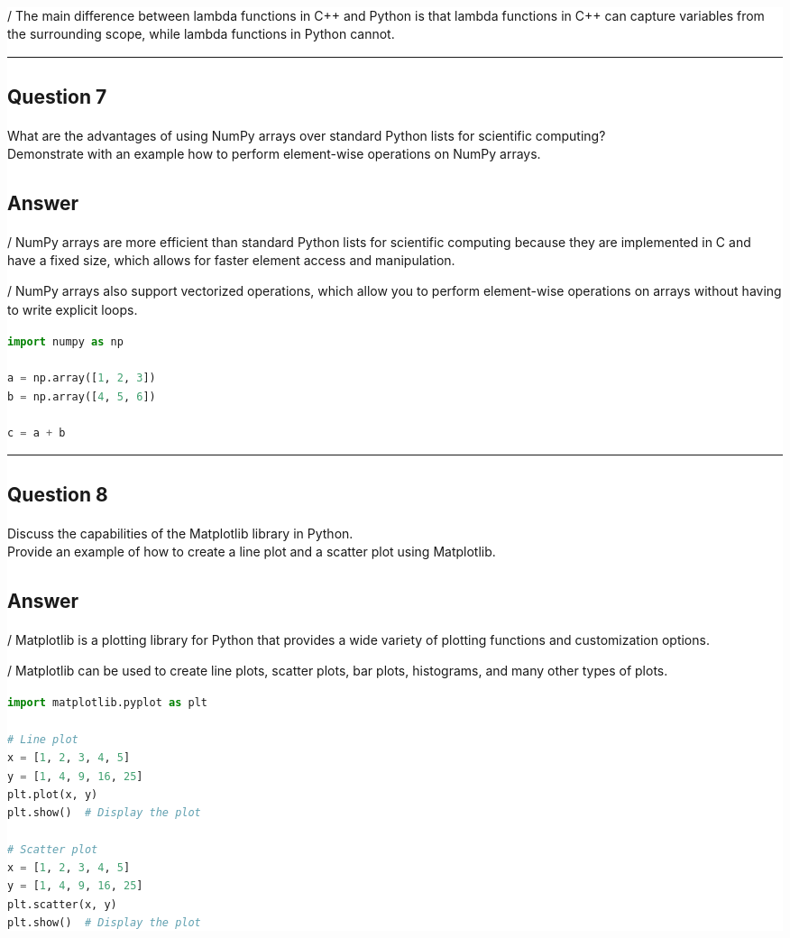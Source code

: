 / The main difference between lambda functions in C++ and Python is that lambda functions in C++ can capture variables from the surrounding scope, while lambda functions in Python cannot.


---

## Question 7
What are the advantages of using NumPy arrays over standard Python lists for scientific computing?<br>
Demonstrate with an example how to perform element-wise operations on NumPy arrays.

## Answer

/ NumPy arrays are more efficient than standard Python lists for scientific computing because they are implemented in C and have a fixed size, which allows for faster element access and manipulation.

/ NumPy arrays also support vectorized operations, which allow you to perform element-wise operations on arrays without having to write explicit loops.

```python
import numpy as np

a = np.array([1, 2, 3])
b = np.array([4, 5, 6])

c = a + b
```




---

## Question 8
Discuss the capabilities of the Matplotlib library in Python.<br>
Provide an example of how to create a line plot and a scatter plot using Matplotlib.

## Answer

/ Matplotlib is a plotting library for Python that provides a wide variety of plotting functions and customization options.

/ Matplotlib can be used to create line plots, scatter plots, bar plots, histograms, and many other types of plots.

```python
import matplotlib.pyplot as plt

# Line plot
x = [1, 2, 3, 4, 5]
y = [1, 4, 9, 16, 25]
plt.plot(x, y)
plt.show()  # Display the plot

# Scatter plot
x = [1, 2, 3, 4, 5]
y = [1, 4, 9, 16, 25]
plt.scatter(x, y)
plt.show()  # Display the plot
```
